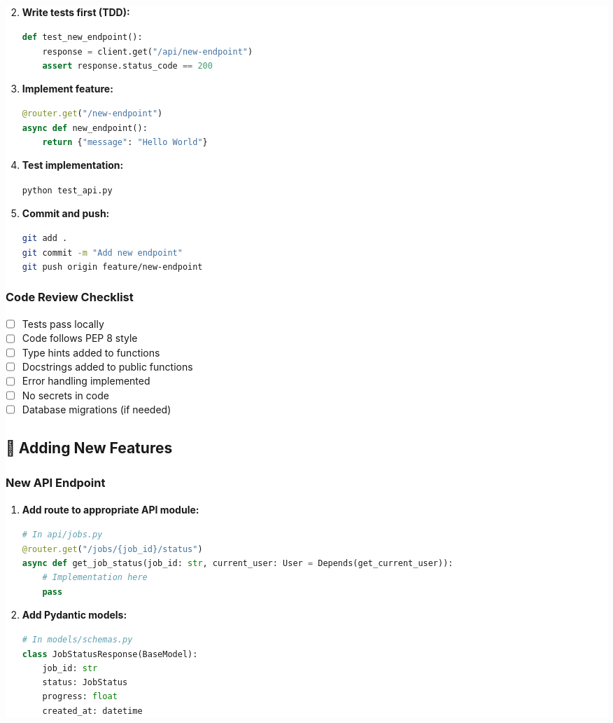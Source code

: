 2. **Write tests first (TDD):**
   ```python
   def test_new_endpoint():
       response = client.get("/api/new-endpoint")
       assert response.status_code == 200
   ```

3. **Implement feature:**
   ```python
   @router.get("/new-endpoint")
   async def new_endpoint():
       return {"message": "Hello World"}
   ```

4. **Test implementation:**
   ```bash
   python test_api.py
   ```

5. **Commit and push:**
   ```bash
   git add .
   git commit -m "Add new endpoint"
   git push origin feature/new-endpoint
   ```

### Code Review Checklist
- [ ] Tests pass locally
- [ ] Code follows PEP 8 style
- [ ] Type hints added to functions
- [ ] Docstrings added to public functions
- [ ] Error handling implemented
- [ ] No secrets in code
- [ ] Database migrations (if needed)

## 🧩 Adding New Features

### New API Endpoint
1. **Add route to appropriate API module:**
   ```python
   # In api/jobs.py
   @router.get("/jobs/{job_id}/status")
   async def get_job_status(job_id: str, current_user: User = Depends(get_current_user)):
       # Implementation here
       pass
   ```

2. **Add Pydantic models:**
   ```python
   # In models/schemas.py
   class JobStatusResponse(BaseModel):
       job_id: str
       status: JobStatus
       progress: float
       created_at: datetime
   ```
